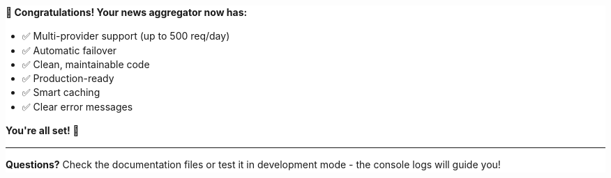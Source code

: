 
**🎉 Congratulations! Your news aggregator now has:**
- ✅ Multi-provider support (up to 500 req/day)
- ✅ Automatic failover
- ✅ Clean, maintainable code
- ✅ Production-ready
- ✅ Smart caching
- ✅ Clear error messages

**You're all set! 🚀**

---

**Questions?** Check the documentation files or test it in development mode - the console logs will guide you!
